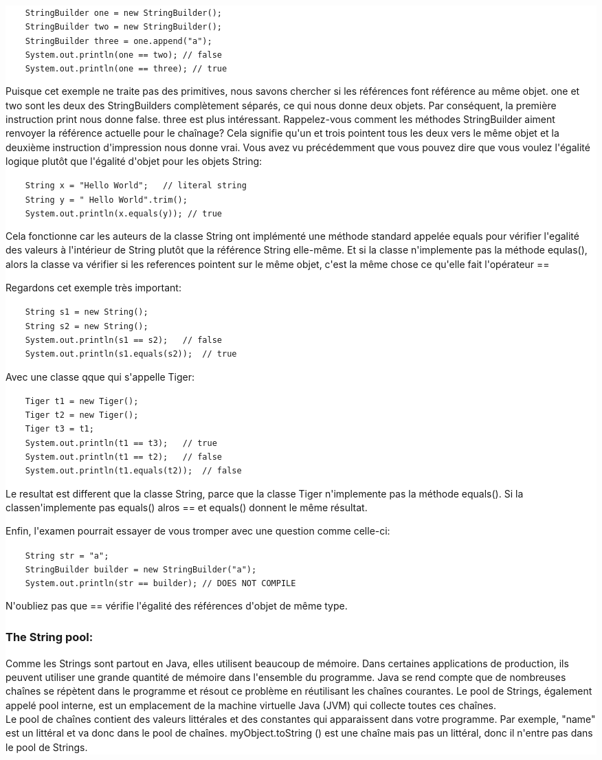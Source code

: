 		StringBuilder one = new StringBuilder();
		StringBuilder two = new StringBuilder();
		StringBuilder three = one.append("a");
		System.out.println(one == two); // false
		System.out.println(one == three); // true
Puisque cet exemple ne traite pas des primitives, nous savons chercher si les références font référence au même objet. one et two sont les deux des StringBuilders complètement séparés, ce qui nous donne deux objets. Par conséquent, la première instruction print nous donne false. three est plus intéressant. Rappelez-vous comment les méthodes StringBuilder aiment renvoyer la référence actuelle pour le chaînage? Cela signifie qu'un et trois pointent tous les deux vers le même objet et la deuxième instruction d'impression nous donne vrai.
Vous avez vu précédemment que vous pouvez dire que vous voulez l'égalité logique plutôt que l'égalité d'objet pour les objets String:   

		String x = "Hello World";	// literal string
		String y = " Hello World".trim();
		System.out.println(x.equals(y)); // true
Cela fonctionne car les auteurs de la classe String ont implémenté une méthode standard appelée equals pour vérifier l'egalité des valeurs à l'intérieur de String plutôt que la référence String elle-même. Et si la classe n'implemente pas la méthode equlas(), alors la classe va vérifier si les references pointent sur le même objet, c'est la même chose ce qu'elle fait l'opérateur ==  

Regardons cet exemple très important:

		String s1 = new String();
		String s2 = new String();
		System.out.println(s1 == s2);	// false
		System.out.println(s1.equals(s2));	// true
Avec une classe qque qui s'appelle Tiger:  

		Tiger t1 = new Tiger();
		Tiger t2 = new Tiger();
		Tiger t3 = t1;
		System.out.println(t1 == t3);	// true
		System.out.println(t1 == t2);	// false
		System.out.println(t1.equals(t2));	// false
Le resultat est different que la classe String, parce que la classe Tiger  n'implemente pas la méthode equals(). Si la classen'implemente pas equals() alros == et equals() donnent le même résultat.

Enfin, l'examen pourrait essayer de vous tromper avec une question comme celle-ci:  

		String str = "a";
		StringBuilder builder = new StringBuilder("a");
		System.out.println(str == builder);	// DOES NOT COMPILE
N'oubliez pas que == vérifie l'égalité des références d'objet de même type.
### The String pool:  
Comme les Strings sont partout en Java, elles utilisent beaucoup de mémoire. Dans certaines applications de production, ils peuvent utiliser une grande quantité de mémoire dans l'ensemble du programme. Java se rend compte que de nombreuses chaînes se répètent dans le programme et résout ce problème en réutilisant les chaînes courantes. Le pool de Strings, également appelé pool interne, est un emplacement de la machine virtuelle Java (JVM) qui collecte toutes ces chaînes.  
Le pool de chaînes contient des valeurs littérales et des constantes qui apparaissent dans votre programme. Par exemple, "name" est un littéral et va donc dans le pool de chaînes. myObject.toString () est une chaîne mais pas un littéral, donc il n'entre pas dans le pool de Strings.  
